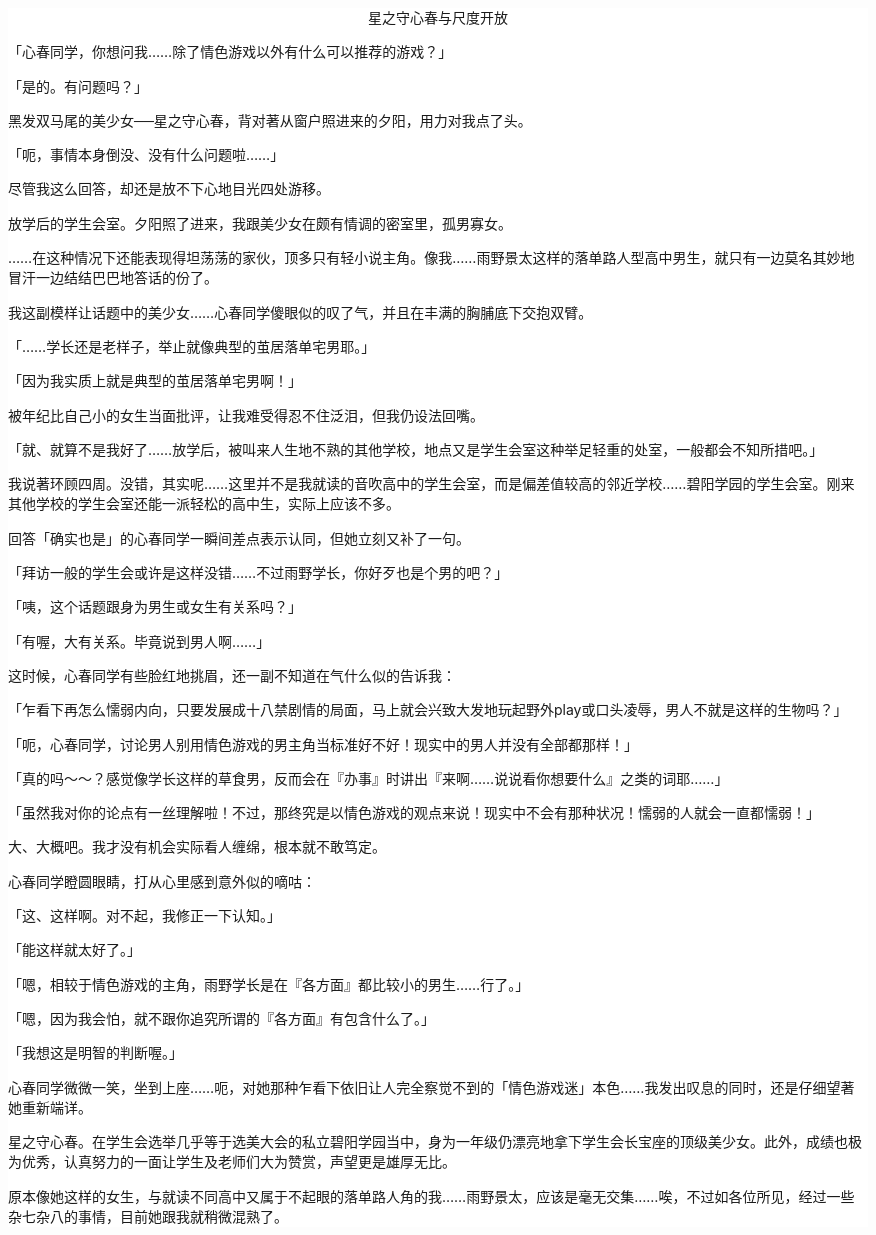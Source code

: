 <p align="center">星之守心春与尺度开放</p>

「心春同学，你想问我……除了情色游戏以外有什么可以推荐的游戏？」

「是的。有问题吗？」

黑发双马尾的美少女──星之守心春，背对著从窗户照进来的夕阳，用力对我点了头。

「呃，事情本身倒没、没有什么问题啦……」

尽管我这么回答，却还是放不下心地目光四处游移。

放学后的学生会室。夕阳照了进来，我跟美少女在颇有情调的密室里，孤男寡女。

……在这种情况下还能表现得坦荡荡的家伙，顶多只有轻小说主角。像我……雨野景太这样的落单路人型高中男生，就只有一边莫名其妙地冒汗一边结结巴巴地答话的份了。

我这副模样让话题中的美少女……心春同学傻眼似的叹了气，并且在丰满的胸脯底下交抱双臂。

「……学长还是老样子，举止就像典型的茧居落单宅男耶。」

「因为我实质上就是典型的茧居落单宅男啊！」

被年纪比自己小的女生当面批评，让我难受得忍不住泛泪，但我仍设法回嘴。

「就、就算不是我好了……放学后，被叫来人生地不熟的其他学校，地点又是学生会室这种举足轻重的处室，一般都会不知所措吧。」

我说著环顾四周。没错，其实呢……这里并不是我就读的音吹高中的学生会室，而是偏差值较高的邻近学校……碧阳学园的学生会室。刚来其他学校的学生会室还能一派轻松的高中生，实际上应该不多。

回答「确实也是」的心春同学一瞬间差点表示认同，但她立刻又补了一句。

「拜访一般的学生会或许是这样没错……不过雨野学长，你好歹也是个男的吧？」

「咦，这个话题跟身为男生或女生有关系吗？」

「有喔，大有关系。毕竟说到男人啊……」

这时候，心春同学有些脸红地挑眉，还一副不知道在气什么似的告诉我：

「乍看下再怎么懦弱内向，只要发展成十八禁剧情的局面，马上就会兴致大发地玩起野外play或口头凌辱，男人不就是这样的生物吗？」

「呃，心春同学，讨论男人别用情色游戏的男主角当标准好不好！现实中的男人并没有全部都那样！」

「真的吗～～？感觉像学长这样的草食男，反而会在『办事』时讲出『来啊……说说看你想要什么』之类的词耶……」

「虽然我对你的论点有一丝理解啦！不过，那终究是以情色游戏的观点来说！现实中不会有那种状况！懦弱的人就会一直都懦弱！」

大、大概吧。我才没有机会实际看人缠绵，根本就不敢笃定。

心春同学瞪圆眼睛，打从心里感到意外似的嘀咕：

「这、这样啊。对不起，我修正一下认知。」

「能这样就太好了。」

「嗯，相较于情色游戏的主角，雨野学长是在『各方面』都比较小的男生……行了。」

「嗯，因为我会怕，就不跟你追究所谓的『各方面』有包含什么了。」

「我想这是明智的判断喔。」

心春同学微微一笑，坐到上座……呃，对她那种乍看下依旧让人完全察觉不到的「情色游戏迷」本色……我发出叹息的同时，还是仔细望著她重新端详。

星之守心春。在学生会选举几乎等于选美大会的私立碧阳学园当中，身为一年级仍漂亮地拿下学生会长宝座的顶级美少女。此外，成绩也极为优秀，认真努力的一面让学生及老师们大为赞赏，声望更是雄厚无比。

原本像她这样的女生，与就读不同高中又属于不起眼的落单路人角的我……雨野景太，应该是毫无交集……唉，不过如各位所见，经过一些杂七杂八的事情，目前她跟我就稍微混熟了。
